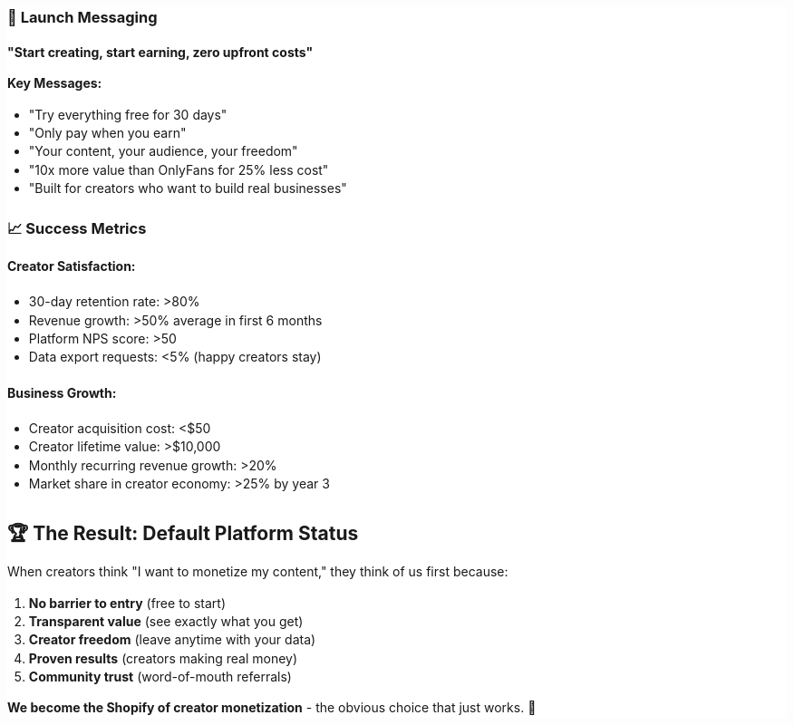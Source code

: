 ### 🎉 **Launch Messaging**

**"Start creating, start earning, zero upfront costs"**

**Key Messages:**
- "Try everything free for 30 days"
- "Only pay when you earn"
- "Your content, your audience, your freedom"
- "10x more value than OnlyFans for 25% less cost"
- "Built for creators who want to build real businesses"

### 📈 **Success Metrics**

#### **Creator Satisfaction:**
- 30-day retention rate: >80%
- Revenue growth: >50% average in first 6 months
- Platform NPS score: >50
- Data export requests: <5% (happy creators stay)

#### **Business Growth:**
- Creator acquisition cost: <$50
- Creator lifetime value: >$10,000
- Monthly recurring revenue growth: >20%
- Market share in creator economy: >25% by year 3

## 🏆 **The Result: Default Platform Status**

When creators think "I want to monetize my content," they think of us first because:

1. **No barrier to entry** (free to start)
2. **Transparent value** (see exactly what you get)
3. **Creator freedom** (leave anytime with your data)
4. **Proven results** (creators making real money)
5. **Community trust** (word-of-mouth referrals)

**We become the Shopify of creator monetization** - the obvious choice that just works. 🚀 